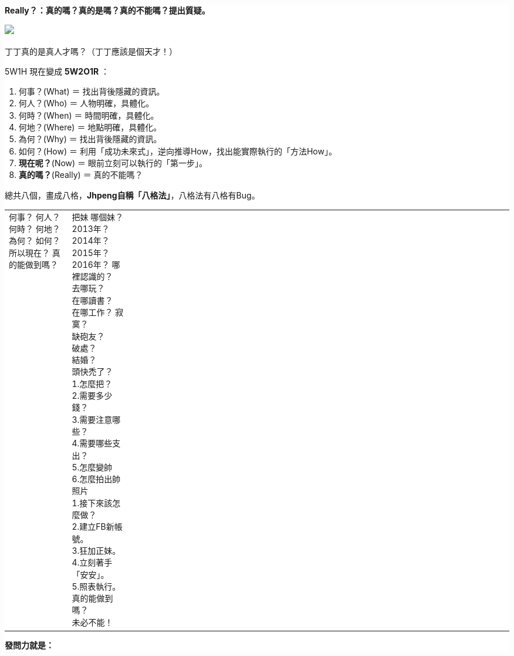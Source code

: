 **Really？：真的嗎？真的是嗎？真的不能嗎？提出質疑。**

![](https://lh4.googleusercontent.com/-X49ZG6Ze2UA/UR_KosT_LhI/AAAAAAAASrk/zRu4CHhy9yM/s614/%E4%B8%81%E4%B8%81.jpg)

丁丁真的是真人才嗎？（丁丁應該是個天才！）

5W1H 現在變成 **5W2O1R** ：

1.  何事？(What) ＝ 找出背後隱藏的資訊。
2.  何人？(Who) ＝ 人物明確，具體化。
3.  何時？(When) ＝ 時間明確，具體化。
4.  何地？(Where) ＝ 地點明確，具體化。
5.  為何？(Why) ＝ 找出背後隱藏的資訊。
6.  如何？(How) ＝
    利用「成功未來式」，逆向推導How，找出能實際執行的「方法How」。
7.  **現在呢？**(Now) ＝ 眼前立刻可以執行的「第一步」。
8.  **真的嗎？**(Really) ＝ 真的不能嗎？

總共八個，畫成八格，**Jhpeng自稱「八格法」**，八格法有八格有Bug。

<table>
<colgroup>
<col width="12%" />
<col width="12%" />
<col width="12%" />
<col width="12%" />
<col width="12%" />
<col width="12%" />
<col width="12%" />
<col width="12%" />
</colgroup>
<tbody>
<tr class="odd">
<td align="left">何事？
何人？
何時？
何地？
為何？
如何？
所以現在？
真的能做到嗎？</td>
<td align="left">把妹
哪個妹？
2013年？<br />2014年？<br />2015年？<br />2016年？
哪裡認識的？<br />去哪玩？<br />在哪讀書？<br />在哪工作？
寂寞？<br />缺砲友？<br />破處？<br />結婚？<br />頭快禿了？<br />
1.怎麼把？<br />2.需要多少錢？<br />3.需要注意哪些？<br />4.需要哪些支出？<br />5.怎麼變帥<br />6.怎麼拍出帥照片<br />
1.接下來該怎麼做？<br />2.建立FB新帳號。<br />3.狂加正妹。<br />4.立刻著手「安安」。<br />5.照表執行。
真的能做到嗎？<br />未必不能！</td>
</tr>
</tbody>
</table>

**發問力就是：**
